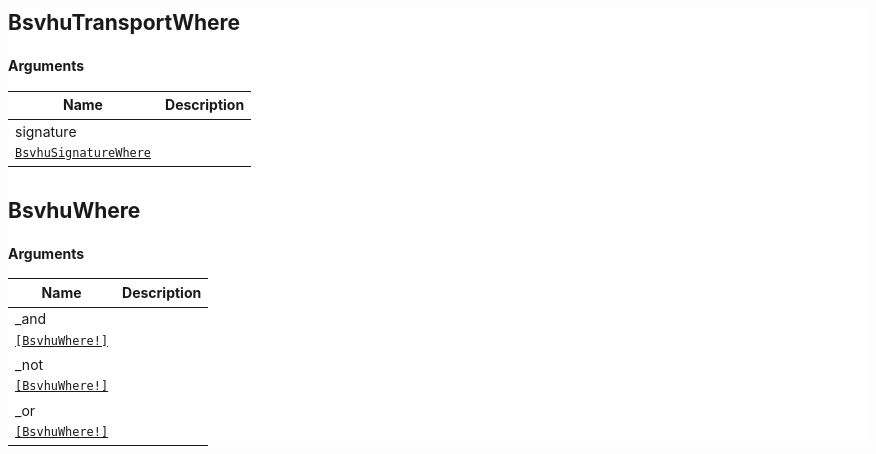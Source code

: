## BsvhuTransportWhere



<p style={{ marginBottom: "0.4em" }}><strong>Arguments</strong></p>

<table>
<thead><tr><th>Name</th><th>Description</th></tr></thead>
<tbody>
<tr>
<td>
signature<br />
<a href="/api-reference/bsvhu/inputObjects#bsvhusignaturewhere"><code>BsvhuSignatureWhere</code></a>
</td>
<td>

</td>
</tr>
</tbody>
</table>

## BsvhuWhere



<p style={{ marginBottom: "0.4em" }}><strong>Arguments</strong></p>

<table>
<thead><tr><th>Name</th><th>Description</th></tr></thead>
<tbody>
<tr>
<td>
_and<br />
<a href="/api-reference/bsvhu/inputObjects#bsvhuwhere"><code>[BsvhuWhere!]</code></a>
</td>
<td>

</td>
</tr>
<tr>
<td>
_not<br />
<a href="/api-reference/bsvhu/inputObjects#bsvhuwhere"><code>[BsvhuWhere!]</code></a>
</td>
<td>

</td>
</tr>
<tr>
<td>
_or<br />
<a href="/api-reference/bsvhu/inputObjects#bsvhuwhere"><code>[BsvhuWhere!]</code></a>
</td>
<td>

